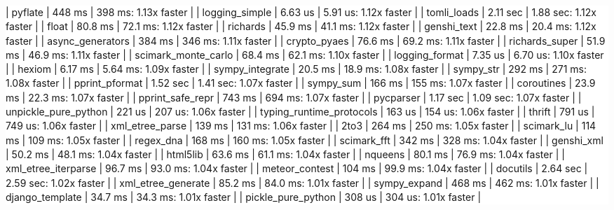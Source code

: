 | pyflate                    | 448 ms                                                 | 398 ms: 1.13x faster                                                  |
| logging_simple             | 6.63 us                                                | 5.91 us: 1.12x faster                                                 |
| tomli_loads                | 2.11 sec                                               | 1.88 sec: 1.12x faster                                                |
| float                      | 80.8 ms                                                | 72.1 ms: 1.12x faster                                                 |
| richards                   | 45.9 ms                                                | 41.1 ms: 1.12x faster                                                 |
| genshi_text                | 22.8 ms                                                | 20.4 ms: 1.12x faster                                                 |
| async_generators           | 384 ms                                                 | 346 ms: 1.11x faster                                                  |
| crypto_pyaes               | 76.6 ms                                                | 69.2 ms: 1.11x faster                                                 |
| richards_super             | 51.9 ms                                                | 46.9 ms: 1.11x faster                                                 |
| scimark_monte_carlo        | 68.4 ms                                                | 62.1 ms: 1.10x faster                                                 |
| logging_format             | 7.35 us                                                | 6.70 us: 1.10x faster                                                 |
| hexiom                     | 6.17 ms                                                | 5.64 ms: 1.09x faster                                                 |
| sympy_integrate            | 20.5 ms                                                | 18.9 ms: 1.08x faster                                                 |
| sympy_str                  | 292 ms                                                 | 271 ms: 1.08x faster                                                  |
| pprint_pformat             | 1.52 sec                                               | 1.41 sec: 1.07x faster                                                |
| sympy_sum                  | 166 ms                                                 | 155 ms: 1.07x faster                                                  |
| coroutines                 | 23.9 ms                                                | 22.3 ms: 1.07x faster                                                 |
| pprint_safe_repr           | 743 ms                                                 | 694 ms: 1.07x faster                                                  |
| pycparser                  | 1.17 sec                                               | 1.09 sec: 1.07x faster                                                |
| unpickle_pure_python       | 221 us                                                 | 207 us: 1.06x faster                                                  |
| typing_runtime_protocols   | 163 us                                                 | 154 us: 1.06x faster                                                  |
| thrift                     | 791 us                                                 | 749 us: 1.06x faster                                                  |
| xml_etree_parse            | 139 ms                                                 | 131 ms: 1.06x faster                                                  |
| 2to3                       | 264 ms                                                 | 250 ms: 1.05x faster                                                  |
| scimark_lu                 | 114 ms                                                 | 109 ms: 1.05x faster                                                  |
| regex_dna                  | 168 ms                                                 | 160 ms: 1.05x faster                                                  |
| scimark_fft                | 342 ms                                                 | 328 ms: 1.04x faster                                                  |
| genshi_xml                 | 50.2 ms                                                | 48.1 ms: 1.04x faster                                                 |
| html5lib                   | 63.6 ms                                                | 61.1 ms: 1.04x faster                                                 |
| nqueens                    | 80.1 ms                                                | 76.9 ms: 1.04x faster                                                 |
| xml_etree_iterparse        | 96.7 ms                                                | 93.0 ms: 1.04x faster                                                 |
| meteor_contest             | 104 ms                                                 | 99.9 ms: 1.04x faster                                                 |
| docutils                   | 2.64 sec                                               | 2.59 sec: 1.02x faster                                                |
| xml_etree_generate         | 85.2 ms                                                | 84.0 ms: 1.01x faster                                                 |
| sympy_expand               | 468 ms                                                 | 462 ms: 1.01x faster                                                  |
| django_template            | 34.7 ms                                                | 34.3 ms: 1.01x faster                                                 |
| pickle_pure_python         | 308 us                                                 | 304 us: 1.01x faster                                                  |